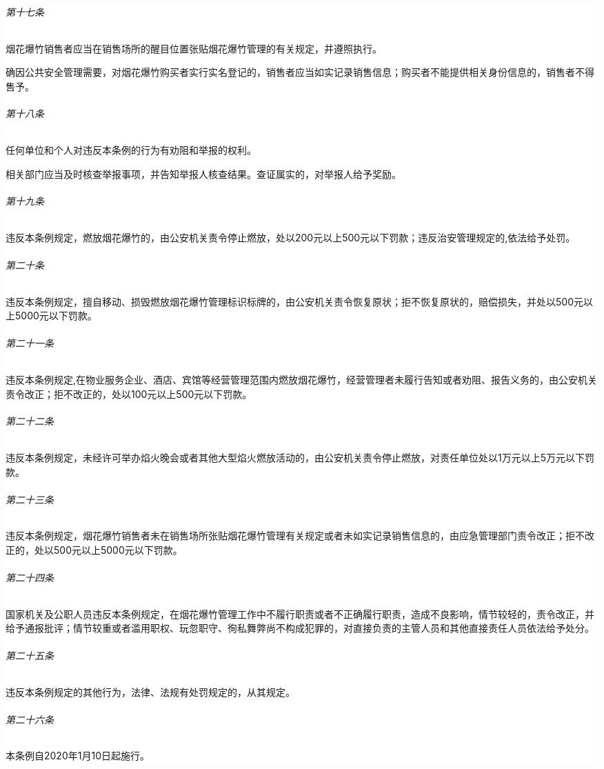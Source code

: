 ###### 第十七条

烟花爆竹销售者应当在销售场所的醒目位置张贴烟花爆竹管理的有关规定，并遵照执行。

确因公共安全管理需要，对烟花爆竹购买者实行实名登记的，销售者应当如实记录销售信息；购买者不能提供相关身份信息的，销售者不得售予。

###### 第十八条

任何单位和个人对违反本条例的行为有劝阻和举报的权利。

相关部门应当及时核查举报事项，并告知举报人核查结果。查证属实的，对举报人给予奖励。

###### 第十九条

违反本条例规定，燃放烟花爆竹的，由公安机关责令停止燃放，处以200元以上500元以下罚款；违反治安管理规定的,依法给予处罚。

###### 第二十条

违反本条例规定，擅自移动、损毁燃放烟花爆竹管理标识标牌的，由公安机关责令恢复原状；拒不恢复原状的，赔偿损失，并处以500元以上5000元以下罚款。

###### 第二十一条

违反本条例规定,在物业服务企业、酒店、宾馆等经营管理范围内燃放烟花爆竹，经营管理者未履行告知或者劝阻、报告义务的，由公安机关责令改正；拒不改正的，处以100元以上500元以下罚款。

###### 第二十二条

违反本条例规定，未经许可举办焰火晚会或者其他大型焰火燃放活动的，由公安机关责令停止燃放，对责任单位处以1万元以上5万元以下罚款。

###### 第二十三条

违反本条例规定，烟花爆竹销售者未在销售场所张贴烟花爆竹管理有关规定或者未如实记录销售信息的，由应急管理部门责令改正；拒不改正的，处以500元以上5000元以下罚款。

###### 第二十四条

国家机关及公职人员违反本条例规定，在烟花爆竹管理工作中不履行职责或者不正确履行职责，造成不良影响，情节较轻的，责令改正，并给予通报批评；情节较重或者滥用职权、玩忽职守、徇私舞弊尚不构成犯罪的，对直接负责的主管人员和其他直接责任人员依法给予处分。

###### 第二十五条

违反本条例规定的其他行为，法律、法规有处罚规定的，从其规定。

###### 第二十六条

本条例自2020年1月10日起施行。
